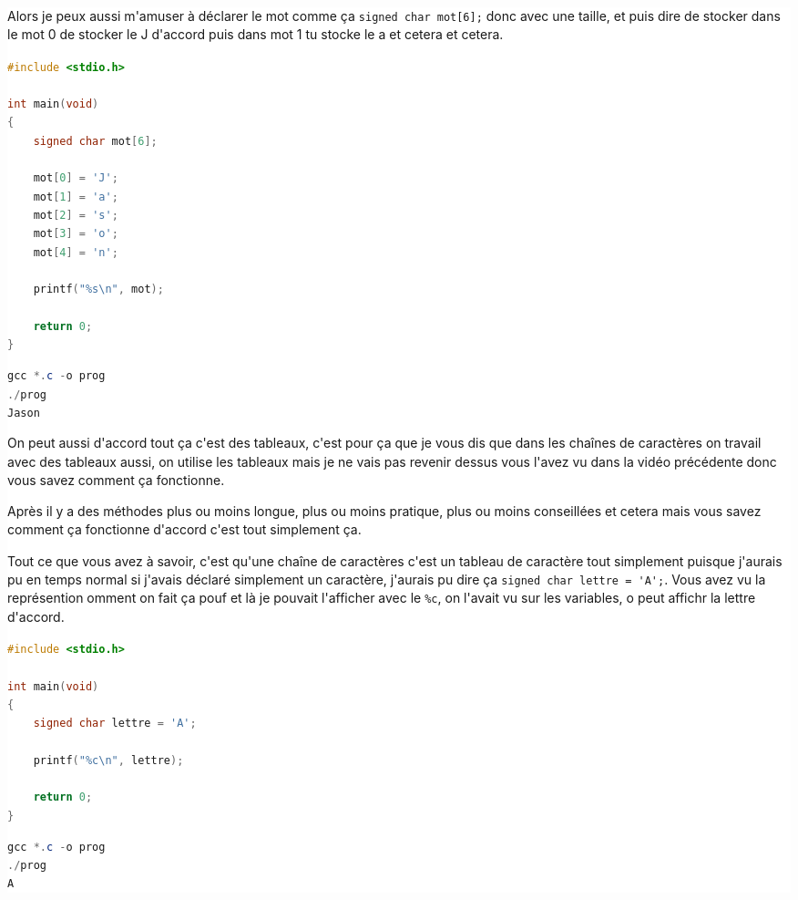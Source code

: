 Alors je peux aussi m'amuser à déclarer le mot comme ça `signed char mot[6];` donc avec une taille, et puis dire de stocker dans le mot 0 de stocker le J d'accord puis dans mot 1 tu stocke le a et cetera et cetera.

```c
#include <stdio.h>

int main(void)
{
    signed char mot[6];

    mot[0] = 'J';
    mot[1] = 'a';
    mot[2] = 's';
    mot[3] = 'o';
    mot[4] = 'n';

    printf("%s\n", mot);

    return 0;
}
```
```powershell
gcc *.c -o prog
./prog
Jason
```

On peut aussi d'accord tout ça c'est des tableaux, c'est pour ça que je vous dis que dans les chaînes de caractères on travail avec des tableaux aussi, on utilise les tableaux mais je ne vais pas revenir dessus vous l'avez vu dans la vidéo précédente donc vous savez comment ça fonctionne.

Après il y a des méthodes plus ou moins longue, plus ou moins pratique, plus ou moins  conseillées et cetera mais vous savez comment ça fonctionne d'accord c'est tout simplement ça.

Tout ce que vous avez à savoir, c'est qu'une chaîne de caractères c'est un tableau de caractère tout simplement puisque j'aurais pu en temps normal si j'avais déclaré simplement un caractère, j'aurais pu dire ça `signed char lettre = 'A';`. Vous avez vu la représention omment on fait ça pouf et là je pouvait l'afficher avec le `%c`, on l'avait vu sur les variables, o peut affichr la lettre d'accord.

```c
#include <stdio.h>

int main(void)
{
    signed char lettre = 'A';

    printf("%c\n", lettre);

    return 0;
}
```
```powershell
gcc *.c -o prog
./prog
A
```
